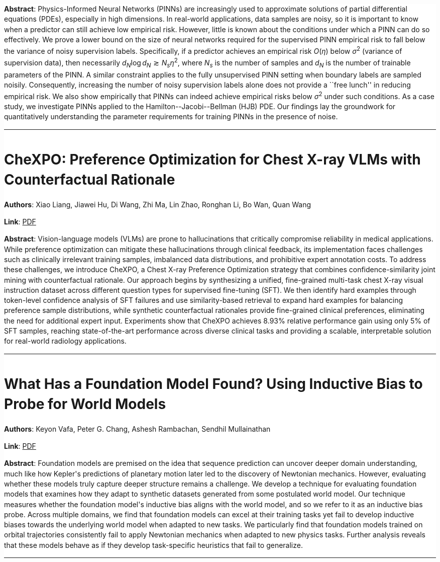**Abstract**: Physics-Informed Neural Networks (PINNs) are increasingly used to approximate solutions of partial differential equations (PDEs), especially in high dimensions. In real-world applications, data samples are noisy, so it is important to know when a predictor can still achieve low empirical risk. However, little is known about the conditions under which a PINN can do so effectively. We prove a lower bound on the size of neural networks required for the supervised PINN empirical risk to fall below the variance of noisy supervision labels. Specifically, if a predictor achieves an empirical risk $O(\eta)$ below $\sigma^2$ (variance of supervision data), then necessarily $d_N\log d_N\gtrsim N_s \eta^2$, where $N_s$ is the number of samples and $d_N$ is the number of trainable parameters of the PINN. A similar constraint applies to the fully unsupervised PINN setting when boundary labels are sampled noisily. Consequently, increasing the number of noisy supervision labels alone does not provide a ``free lunch'' in reducing empirical risk. We also show empirically that PINNs can indeed achieve empirical risks below $\sigma^2$ under such conditions. As a case study, we investigate PINNs applied to the Hamilton--Jacobi--Bellman (HJB) PDE. Our findings lay the groundwork for quantitatively understanding the parameter requirements for training PINNs in the presence of noise. 

---
# CheXPO: Preference Optimization for Chest X-ray VLMs with Counterfactual Rationale 

**Authors**: Xiao Liang, Jiawei Hu, Di Wang, Zhi Ma, Lin Zhao, Ronghan Li, Bo Wan, Quan Wang  

**Link**: [PDF](https://arxiv.org/pdf/2507.06959)  

**Abstract**: Vision-language models (VLMs) are prone to hallucinations that critically compromise reliability in medical applications. While preference optimization can mitigate these hallucinations through clinical feedback, its implementation faces challenges such as clinically irrelevant training samples, imbalanced data distributions, and prohibitive expert annotation costs. To address these challenges, we introduce CheXPO, a Chest X-ray Preference Optimization strategy that combines confidence-similarity joint mining with counterfactual rationale. Our approach begins by synthesizing a unified, fine-grained multi-task chest X-ray visual instruction dataset across different question types for supervised fine-tuning (SFT). We then identify hard examples through token-level confidence analysis of SFT failures and use similarity-based retrieval to expand hard examples for balancing preference sample distributions, while synthetic counterfactual rationales provide fine-grained clinical preferences, eliminating the need for additional expert input. Experiments show that CheXPO achieves 8.93% relative performance gain using only 5% of SFT samples, reaching state-of-the-art performance across diverse clinical tasks and providing a scalable, interpretable solution for real-world radiology applications. 

---
# What Has a Foundation Model Found? Using Inductive Bias to Probe for World Models 

**Authors**: Keyon Vafa, Peter G. Chang, Ashesh Rambachan, Sendhil Mullainathan  

**Link**: [PDF](https://arxiv.org/pdf/2507.06952)  

**Abstract**: Foundation models are premised on the idea that sequence prediction can uncover deeper domain understanding, much like how Kepler's predictions of planetary motion later led to the discovery of Newtonian mechanics. However, evaluating whether these models truly capture deeper structure remains a challenge. We develop a technique for evaluating foundation models that examines how they adapt to synthetic datasets generated from some postulated world model. Our technique measures whether the foundation model's inductive bias aligns with the world model, and so we refer to it as an inductive bias probe. Across multiple domains, we find that foundation models can excel at their training tasks yet fail to develop inductive biases towards the underlying world model when adapted to new tasks. We particularly find that foundation models trained on orbital trajectories consistently fail to apply Newtonian mechanics when adapted to new physics tasks. Further analysis reveals that these models behave as if they develop task-specific heuristics that fail to generalize. 

---